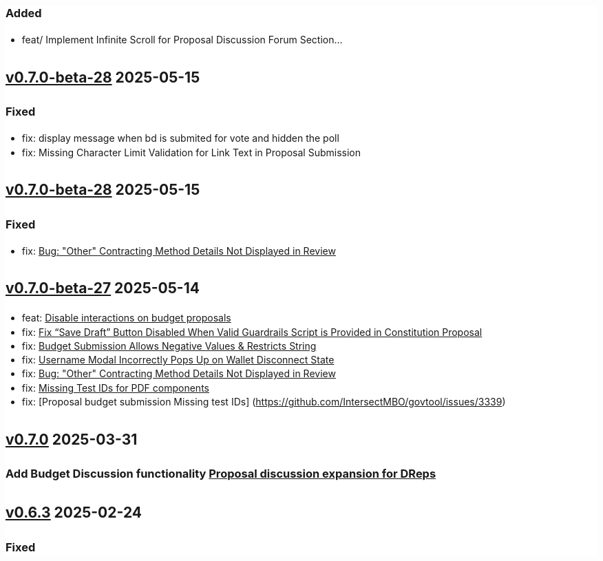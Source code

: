 ### Added
-   feat/ Implement Infinite Scroll for Proposal Discussion Forum Section…

## [v0.7.0-beta-28](https://www.npmjs.com/package/@intersect.mbo/pdf-ui/v/0.7.0-beta-29) 2025-05-15

### Fixed

-   fix: display message when bd is submited for vote and hidden the poll
-   fix: Missing Character Limit Validation for Link Text in Proposal Submission

## [v0.7.0-beta-28](https://www.npmjs.com/package/@intersect.mbo/pdf-ui/v/0.7.0-beta-28) 2025-05-15

### Fixed

-   fix: [Bug: "Other" Contracting Method Details Not Displayed in Review](https://github.com/IntersectMBO/govtool/issues/3553)

## [v0.7.0-beta-27](https://www.npmjs.com/package/@intersect.mbo/pdf-ui/v/0.7.0-beta-27) 2025-05-14

-   feat: [Disable interactions on budget proposals](https://github.com/IntersectMBO/govtool/issues/3614)
-   fix: [Fix “Save Draft” Button Disabled When Valid Guardrails Script is Provided in Constitution Proposal](https://github.com/IntersectMBO/govtool/issues/3531)
-   fix: [Budget Submission Allows Negative Values & Restricts String](https://github.com/IntersectMBO/govtool/issues/3477)
-   fix: [Username Modal Incorrectly Pops Up on Wallet Disconnect State](https://github.com/IntersectMBO/govtool/issues/3187)
-   fix: [Bug: "Other" Contracting Method Details Not Displayed in Review](https://github.com/IntersectMBO/govtool/issues/3553)
-   fix: [Missing Test IDs for PDF components](https://github.com/IntersectMBO/govtool/issues/2988)
-   fix: [Proposal budget submission Missing test IDs] (https://github.com/IntersectMBO/govtool/issues/3339)

## [v0.7.0](https://www.npmjs.com/package/@intersect.mbo/pdf-ui/v/0.7.0) 2025-03-31

### Add Budget Discussion functionality [Proposal discussion expansion for DReps](https://github.com/IntersectMBO/govtool/issues/3196)

## [v0.6.3](https://www.npmjs.com/package/@intersect.mbo/pdf-ui/v/0.6.3) 2025-02-24

### Fixed
